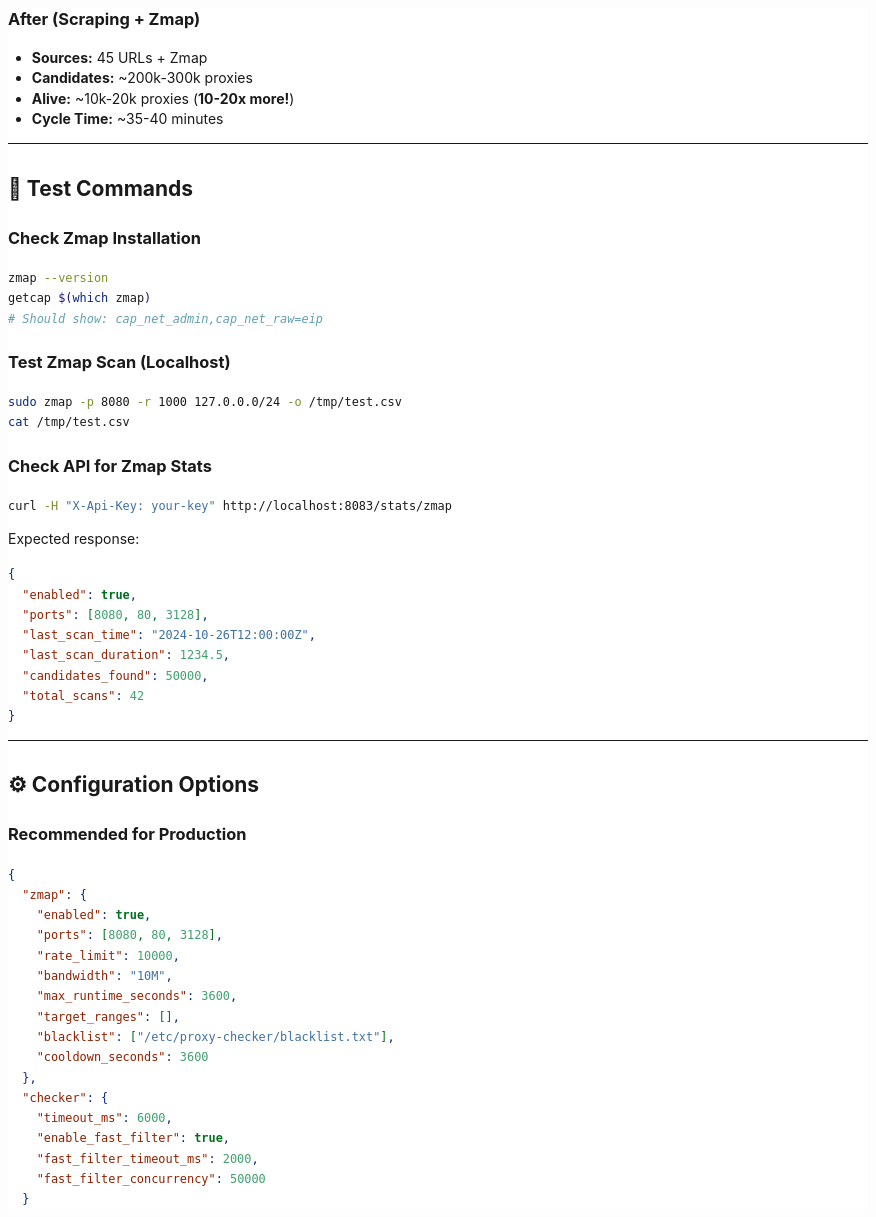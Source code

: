 ### After (Scraping + Zmap)
- **Sources:** 45 URLs + Zmap  
- **Candidates:** ~200k-300k proxies
- **Alive:** ~10k-20k proxies (**10-20x more!**)
- **Cycle Time:** ~35-40 minutes

---

## 🎯 Test Commands

### Check Zmap Installation
```bash
zmap --version
getcap $(which zmap)
# Should show: cap_net_admin,cap_net_raw=eip
```

### Test Zmap Scan (Localhost)
```bash
sudo zmap -p 8080 -r 1000 127.0.0.0/24 -o /tmp/test.csv
cat /tmp/test.csv
```

### Check API for Zmap Stats
```bash
curl -H "X-Api-Key: your-key" http://localhost:8083/stats/zmap
```

Expected response:
```json
{
  "enabled": true,
  "ports": [8080, 80, 3128],
  "last_scan_time": "2024-10-26T12:00:00Z",
  "last_scan_duration": 1234.5,
  "candidates_found": 50000,
  "total_scans": 42
}
```

---

## ⚙️ Configuration Options

### Recommended for Production
```json
{
  "zmap": {
    "enabled": true,
    "ports": [8080, 80, 3128],
    "rate_limit": 10000,
    "bandwidth": "10M",
    "max_runtime_seconds": 3600,
    "target_ranges": [],
    "blacklist": ["/etc/proxy-checker/blacklist.txt"],
    "cooldown_seconds": 3600
  },
  "checker": {
    "timeout_ms": 6000,
    "enable_fast_filter": true,
    "fast_filter_timeout_ms": 2000,
    "fast_filter_concurrency": 50000
  }
```